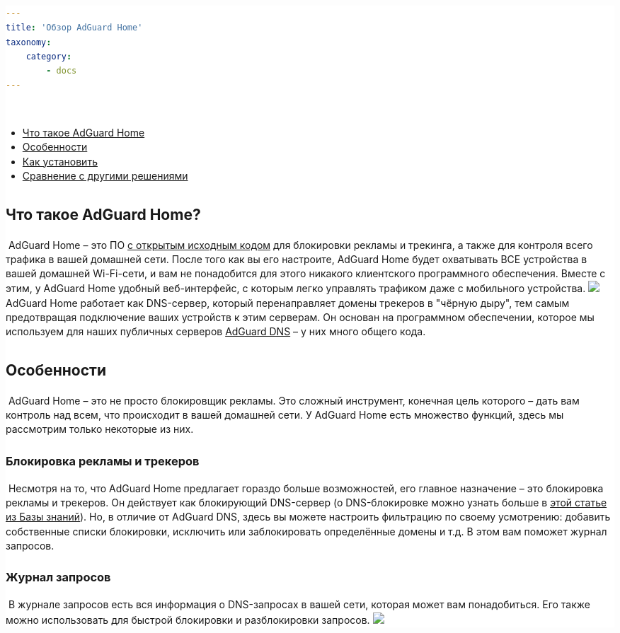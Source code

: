 ```yaml
---
title: 'Обзор AdGuard Home'
taxonomy:
    category:
        - docs
---
```

​
*  [Что такое AdGuard Home](#whatis)
*  [Особенности](#features)
*  [Как установить](#install)
*  [Сравнение с другими решениями](#compare)
​
​
<a id="whatis"></a>
​
## Что такое AdGuard Home?
​
AdGuard Home – это ПО [с открытым исходным кодом](https://github.com/adguardteam/adguardhome) для блокировки рекламы и трекинга, а также для контроля всего трафика в вашей домашней сети. После того как вы его настроите, AdGuard Home будет охватывать ВСE устройства в вашей домашней Wi-Fi-сети, и вам не понадобится для этого никакого клиентского программного обеспечения. Вместе с этим, у AdGuard Home удобный веб-интерфейс, с которым легко управлять трафиком даже с мобильного устройства.
​
<img src="https://cdn.adguard.com/public/Adguard/Blog/AGHome/dashboard.jpg" width="650" />
​
AdGuard Home работает как DNS-сервер, который перенаправляет домены трекеров в "чёрную дыру", тем самым предотвращая подключение ваших устройств к этим серверам. Он основан на программном обеспечении, которое мы используем для наших публичных серверов [AdGuard DNS](https://adguard-dns.com/welcome.html) – у них много общего кода.
​
​
<a id="features"></a>
​

## Особенности
​
AdGuard Home – это не просто блокировщик рекламы. Это сложный инструмент, конечная цель которого – дать вам контроль над всем, что происходит в вашей домашней сети. У AdGuard Home есть множество функций, здесь мы рассмотрим только некоторые из них.
​
### Блокировка рекламы и трекеров
​
Несмотря на то, что AdGuard Home предлагает гораздо больше возможностей, его главное назначение – это блокировка рекламы и трекеров. Он действует как блокирующий DNS-сервер (о DNS-блокировке можно узнать больше в [этой статье из Базы знаний](https://kb.adguard.com/ru/dns/overview#how-does-it-work)). Но, в отличие от AdGuard DNS, здесь вы можете настроить фильтрацию по своему усмотрению: добавить собственные списки блокировки, исключить или заблокировать определённые домены и т.д. В этом вам поможет журнал запросов.
​
### Журнал запросов
​
В журнале запросов есть вся информация о DNS-запросах в вашей сети, которая может вам понадобиться. Его также можно использовать для быстрой блокировки и разблокировки запросов.
​
<img src="https://cdn.adguard.com/public/Adguard/Blog/AGHome/log.png" width="650" />
​
